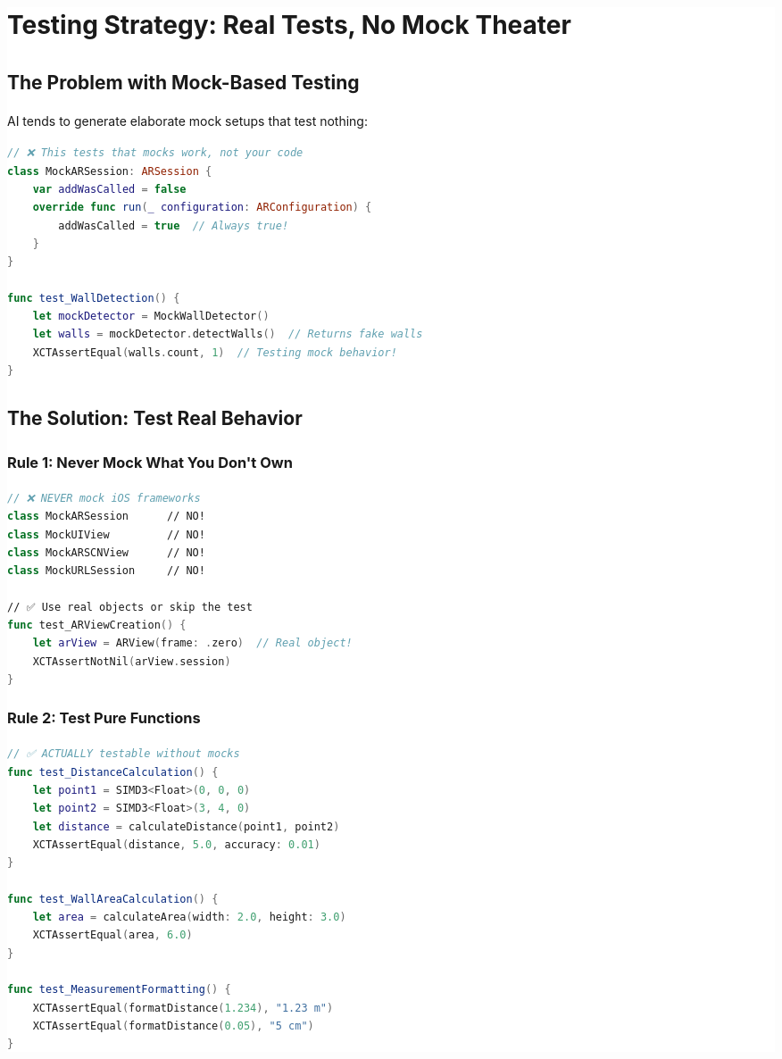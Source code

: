 # Testing Strategy: Real Tests, No Mock Theater

## The Problem with Mock-Based Testing

AI tends to generate elaborate mock setups that test nothing:

```swift
// ❌ This tests that mocks work, not your code
class MockARSession: ARSession {
    var addWasCalled = false
    override func run(_ configuration: ARConfiguration) {
        addWasCalled = true  // Always true!
    }
}

func test_WallDetection() {
    let mockDetector = MockWallDetector()
    let walls = mockDetector.detectWalls()  // Returns fake walls
    XCTAssertEqual(walls.count, 1)  // Testing mock behavior!
}
```

## The Solution: Test Real Behavior

### Rule 1: Never Mock What You Don't Own
```swift
// ❌ NEVER mock iOS frameworks
class MockARSession      // NO!
class MockUIView         // NO!
class MockARSCNView      // NO!
class MockURLSession     // NO!

// ✅ Use real objects or skip the test
func test_ARViewCreation() {
    let arView = ARView(frame: .zero)  // Real object!
    XCTAssertNotNil(arView.session)
}
```

### Rule 2: Test Pure Functions
```swift
// ✅ ACTUALLY testable without mocks
func test_DistanceCalculation() {
    let point1 = SIMD3<Float>(0, 0, 0)
    let point2 = SIMD3<Float>(3, 4, 0)
    let distance = calculateDistance(point1, point2)
    XCTAssertEqual(distance, 5.0, accuracy: 0.01)
}

func test_WallAreaCalculation() {
    let area = calculateArea(width: 2.0, height: 3.0)
    XCTAssertEqual(area, 6.0)
}

func test_MeasurementFormatting() {
    XCTAssertEqual(formatDistance(1.234), "1.23 m")
    XCTAssertEqual(formatDistance(0.05), "5 cm")
}
```
